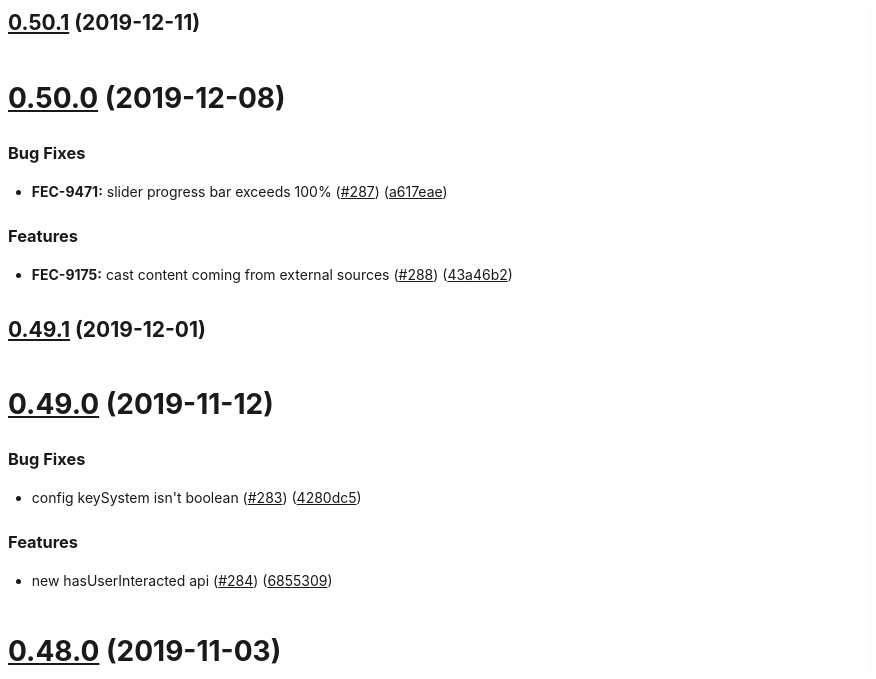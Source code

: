 

<a name="0.50.1"></a>
## [0.50.1](https://github.com/kontorol/kontorol-player-js/compare/v0.50.0...v0.50.1) (2019-12-11)



<a name="0.50.0"></a>
# [0.50.0](https://github.com/kontorol/kontorol-player-js/compare/v0.49.1...v0.50.0) (2019-12-08)


### Bug Fixes

* **FEC-9471:** slider progress bar exceeds 100% ([#287](https://github.com/kontorol/kontorol-player-js/issues/287)) ([a617eae](https://github.com/kontorol/kontorol-player-js/commit/a617eae))


### Features

* **FEC-9175:** cast content coming from external sources ([#288](https://github.com/kontorol/kontorol-player-js/issues/288)) ([43a46b2](https://github.com/kontorol/kontorol-player-js/commit/43a46b2))



<a name="0.49.1"></a>
## [0.49.1](https://github.com/kontorol/kontorol-player-js/compare/v0.49.0...v0.49.1) (2019-12-01)



<a name="0.49.0"></a>
# [0.49.0](https://github.com/kontorol/kontorol-player-js/compare/v0.48.0...v0.49.0) (2019-11-12)


### Bug Fixes

* config keySystem isn't boolean ([#283](https://github.com/kontorol/kontorol-player-js/issues/283)) ([4280dc5](https://github.com/kontorol/kontorol-player-js/commit/4280dc5))


### Features

* new hasUserInteracted api ([#284](https://github.com/kontorol/kontorol-player-js/issues/284)) ([6855309](https://github.com/kontorol/kontorol-player-js/commit/6855309))



<a name="0.48.0"></a>
# [0.48.0](https://github.com/kontorol/kontorol-player-js/compare/v0.47.8...v0.48.0) (2019-11-03)
